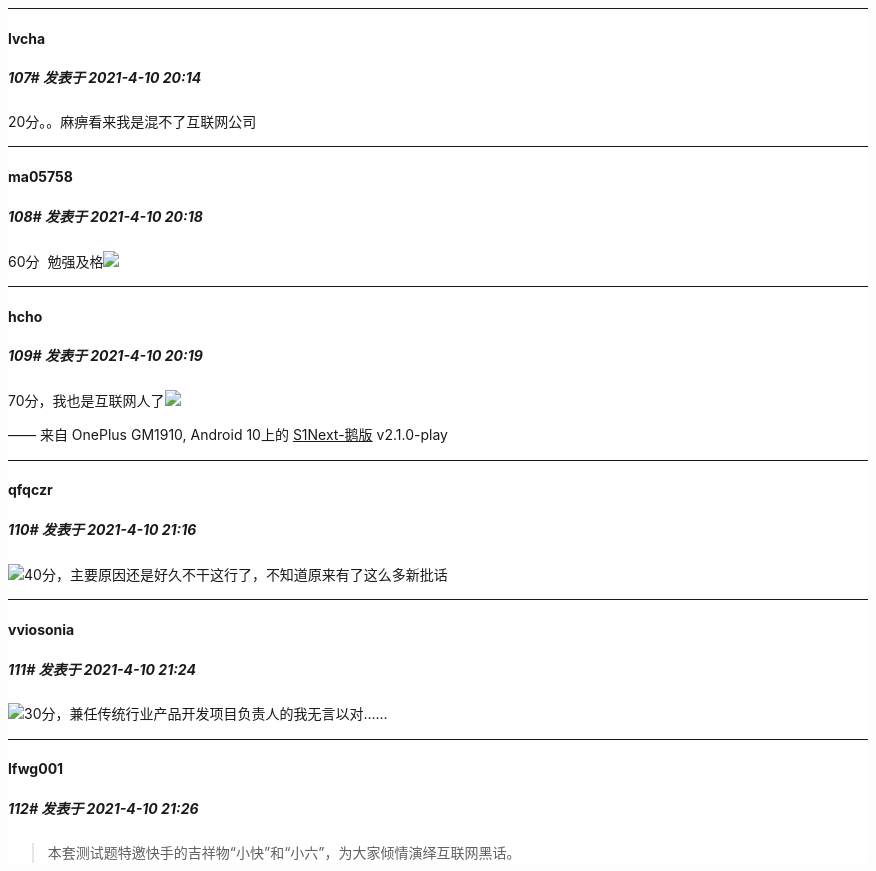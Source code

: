 
*****

####  lvcha  
##### 107#       发表于 2021-4-10 20:14


20分。。麻痹看来我是混不了互联网公司


*****

####  ma05758  
##### 108#       发表于 2021-4-10 20:18


60分  勉强及格<img src="https://static.saraba1st.com/image/smiley/face2017/002.png" referrerpolicy="no-referrer">


*****

####  hcho  
##### 109#       发表于 2021-4-10 20:19


70分，我也是互联网人了<img src="https://static.saraba1st.com/image/smiley/face2017/035.png" referrerpolicy="no-referrer">

—— 来自 OnePlus GM1910, Android 10上的 [S1Next-鹅版](https://github.com/ykrank/S1-Next/releases) v2.1.0-play


*****

####  qfqczr  
##### 110#       发表于 2021-4-10 21:16


<img src="https://static.saraba1st.com/image/smiley/face2017/067.png" referrerpolicy="no-referrer">40分，主要原因还是好久不干这行了，不知道原来有了这么多新批话


*****

####  vviosonia  
##### 111#       发表于 2021-4-10 21:24


<img src="https://static.saraba1st.com/image/smiley/face2017/002.png" referrerpolicy="no-referrer">30分，兼任传统行业产品开发项目负责人的我无言以对……


*****

####  lfwg001  
##### 112#       发表于 2021-4-10 21:26


<blockquote>本套测试题特邀快手的吉祥物“小快”和“小六”，为大家倾情演绎互联网黑话。</blockquote>
